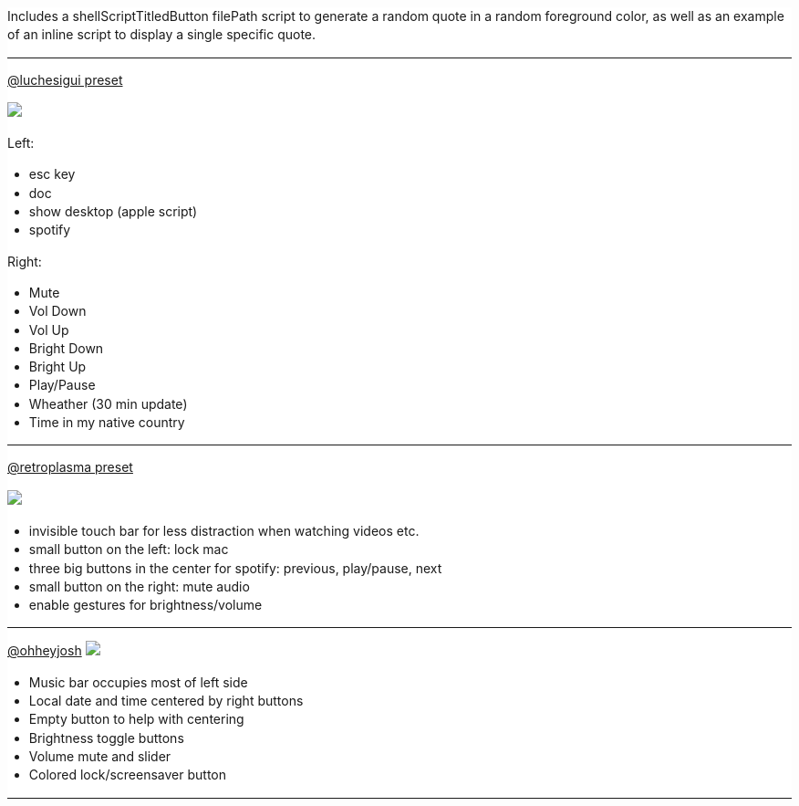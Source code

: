 Includes a shellScriptTitledButton filePath script to generate a random quote in a random foreground color, as well as an example of an inline script to display a single specific quote.


---


[@luchesigui preset](luchesigui/luchesigui.json)

![](./luchesigui/luchesigui.png)

Left:
- esc key
- doc
- show desktop (apple script)
- spotify

Right:
- Mute
- Vol Down
- Vol Up
- Bright Down
- Bright Up
- Play/Pause
- Wheather (30 min update)
- Time in my native country


---


[@retroplasma preset](retroplasma/retroplasma_invisible.json)

![](./retroplasma/retroplasma_invisible.png)

- invisible touch bar for less distraction when watching videos etc.
- small button on the left: lock mac
- three big buttons in the center for spotify: previous, play/pause, next
- small button on the right: mute audio
- enable gestures for brightness/volume


---


[@ohheyjosh](ohheyjosh/ohheyjosh.json)
![](ohheyjosh/ohheyjosh.png)

- Music bar occupies most of left side
- Local date and time centered by right buttons
- Empty button to help with centering
- Brightness toggle buttons
- Volume mute and slider
- Colored lock/screensaver button


---
